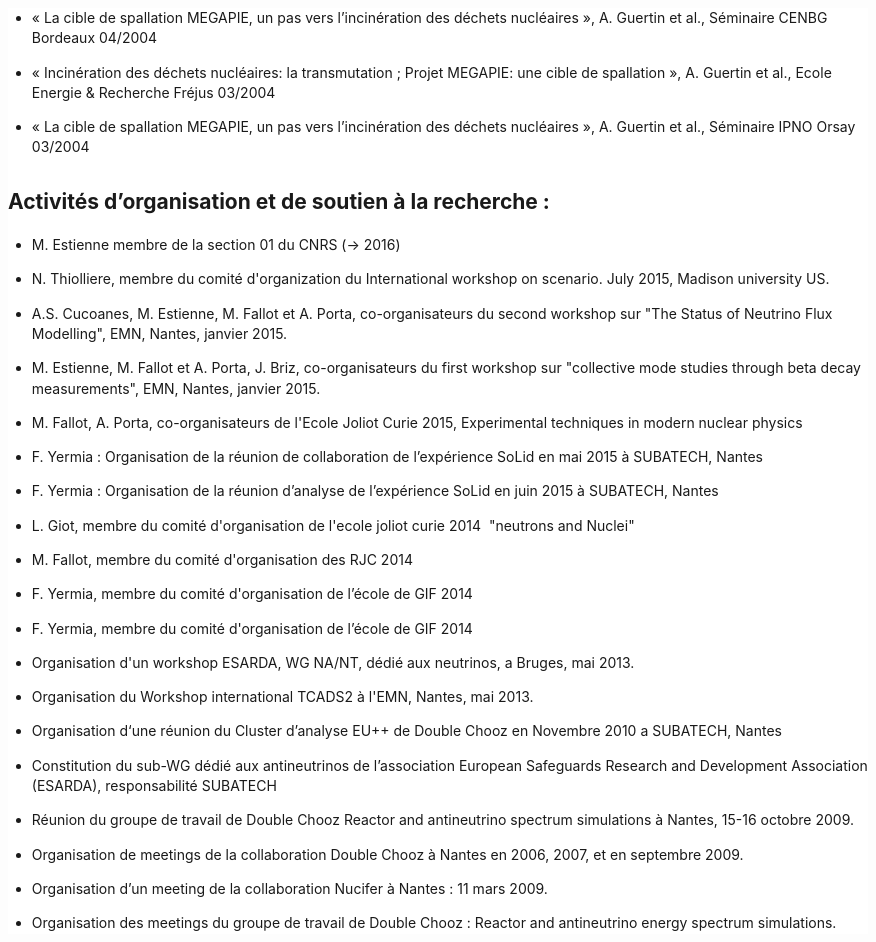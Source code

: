 
*   « La cible de spallation MEGAPIE, un pas vers l’incinération des déchets nucléaires », A. Guertin et al., Séminaire CENBG Bordeaux 04/2004
    

*   « Incinération des déchets nucléaires: la transmutation ; Projet MEGAPIE: une cible de spallation », A. Guertin et al., Ecole Energie & Recherche Fréjus 03/2004
    

*   « La cible de spallation MEGAPIE, un pas vers l’incinération des déchets nucléaires », A. Guertin et al., Séminaire IPNO Orsay 03/2004
    

Activités d’organisation et de soutien à la recherche :
-------------------------------------------------------

*   M. Estienne membre de la section 01 du CNRS (-> 2016)
    
*   N. Thiolliere, membre du comité d'organization du International workshop on scenario. July 2015, Madison university US.
    
*   A.S. Cucoanes, M. Estienne, M. Fallot et A. Porta, co-organisateurs du second workshop sur "The Status of Neutrino Flux Modelling", EMN, Nantes, janvier 2015.
    
*   M. Estienne, M. Fallot et A. Porta, J. Briz, co-organisateurs du first workshop sur "collective mode studies through beta decay measurements", EMN, Nantes, janvier 2015.
    
*   M. Fallot, A. Porta, co-organisateurs de l'Ecole Joliot Curie 2015, Experimental techniques in modern nuclear physics
    
*   F. Yermia : Organisation de la réunion de collaboration de l’expérience SoLid en mai 2015 à SUBATECH, Nantes
    
*   F. Yermia : Organisation de la réunion d’analyse de l’expérience SoLid en juin 2015 à SUBATECH, Nantes
    
*   L. Giot, membre du comité d'organisation de l'ecole joliot curie 2014  "neutrons and Nuclei"
    
*   M. Fallot, membre du comité d'organisation des RJC 2014
    
*   F. Yermia, membre du comité d'organisation de l’école de GIF 2014 
    
*   F. Yermia, membre du comité d'organisation de l’école de GIF 2014
    
*   Organisation d'un workshop ESARDA, WG NA/NT, dédié aux neutrinos, a Bruges, mai 2013.
    
*   Organisation du Workshop international TCADS2 à l'EMN, Nantes, mai 2013.
    
*   Organisation d‘une réunion du Cluster d’analyse EU++ de Double Chooz en Novembre 2010 a SUBATECH, Nantes
    
*   Constitution du sub-WG dédié aux antineutrinos de l’association European Safeguards Research and Development Association (ESARDA), responsabilité SUBATECH
    
*   Réunion du groupe de travail de Double Chooz Reactor and antineutrino spectrum simulations à Nantes, 15-16 octobre 2009.
    
*   Organisation de meetings de la collaboration Double Chooz à Nantes en 2006, 2007, et en septembre 2009.
    
*   Organisation d’un meeting de la collaboration Nucifer à Nantes : 11 mars 2009.
    
*   Organisation des meetings du groupe de travail de Double Chooz : Reactor and antineutrino energy spectrum simulations.
    